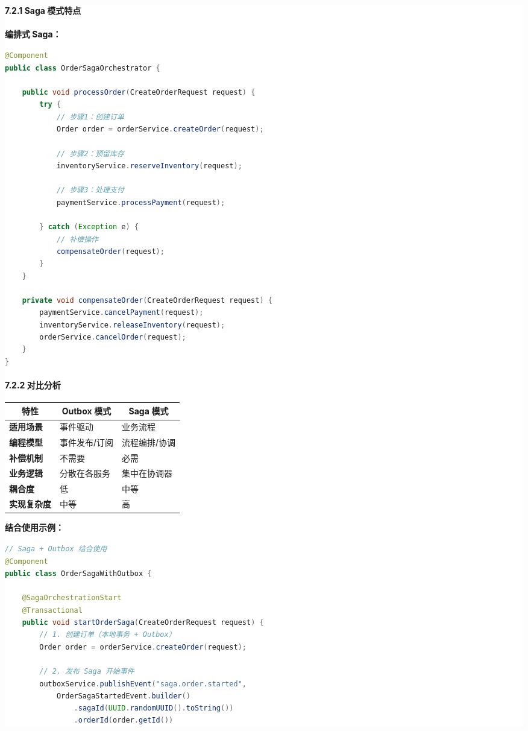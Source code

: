 #### 7.2.1 Saga 模式特点

**编排式 Saga：**

```java
@Component
public class OrderSagaOrchestrator {

    public void processOrder(CreateOrderRequest request) {
        try {
            // 步骤1：创建订单
            Order order = orderService.createOrder(request);

            // 步骤2：预留库存
            inventoryService.reserveInventory(request);

            // 步骤3：处理支付
            paymentService.processPayment(request);

        } catch (Exception e) {
            // 补偿操作
            compensateOrder(request);
        }
    }

    private void compensateOrder(CreateOrderRequest request) {
        paymentService.cancelPayment(request);
        inventoryService.releaseInventory(request);
        orderService.cancelOrder(request);
    }
}
```

#### 7.2.2 对比分析

| 特性        | Outbox 模式 | Saga 模式 |
|-----------|-----------|---------|
| **适用场景**  | 事件驱动      | 业务流程    |
| **编程模型**  | 事件发布/订阅   | 流程编排/协调 |
| **补偿机制**  | 不需要       | 必需      |
| **业务逻辑**  | 分散在各服务    | 集中在协调器  |
| **耦合度**   | 低         | 中等      |
| **实现复杂度** | 中等        | 高       |

**结合使用示例：**

```java
// Saga + Outbox 结合使用
@Component
public class OrderSagaWithOutbox {

    @SagaOrchestrationStart
    @Transactional
    public void startOrderSaga(CreateOrderRequest request) {
        // 1. 创建订单（本地事务 + Outbox）
        Order order = orderService.createOrder(request);

        // 2. 发布 Saga 开始事件
        outboxService.publishEvent("saga.order.started",
            OrderSagaStartedEvent.builder()
                .sagaId(UUID.randomUUID().toString())
                .orderId(order.getId())
```